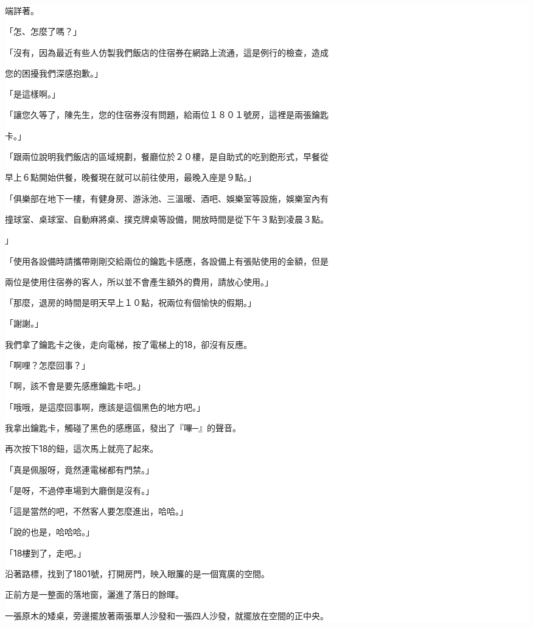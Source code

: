 端詳著。



「怎、怎麼了嗎？」

「沒有，因為最近有些人仿製我們飯店的住宿券在網路上流通，這是例行的檢查，造成

您的困擾我們深感抱歉。」

「是這樣啊。」

「讓您久等了，陳先生，您的住宿券沒有問題，給兩位１８０１號房，這裡是兩張鑰匙

卡。」

「跟兩位說明我們飯店的區域規劃，餐廳位於２０樓，是自助式的吃到飽形式，早餐從

早上６點開始供餐，晚餐現在就可以前往使用，最晚入座是９點。」

「俱樂部在地下一樓，有健身房、游泳池、三溫暖、酒吧、娛樂室等設施，娛樂室內有

撞球室、桌球室、自動麻將桌、撲克牌桌等設備，開放時間是從下午３點到凌晨３點。

」

「使用各設備時請攜帶剛剛交給兩位的鑰匙卡感應，各設備上有張貼使用的金額，但是

兩位是使用住宿券的客人，所以並不會產生額外的費用，請放心使用。」

「那麼，退房的時間是明天早上１０點，祝兩位有個愉快的假期。」

「謝謝。」



我們拿了鑰匙卡之後，走向電梯，按了電梯上的18，卻沒有反應。



「啊哩？怎麼回事？」

「啊，該不會是要先感應鑰匙卡吧。」

「哦哦，是這麼回事啊，應該是這個黑色的地方吧。」

我拿出鑰匙卡，觸碰了黑色的感應區，發出了『嗶─』的聲音。

再次按下18的鈕，這次馬上就亮了起來。



「真是佩服呀，竟然連電梯都有門禁。」

「是呀，不過停車場到大廳倒是沒有。」

「這是當然的吧，不然客人要怎麼進出，哈哈。」

「說的也是，哈哈哈。」

「18樓到了，走吧。」



沿著路標，找到了1801號，打開房門，映入眼簾的是一個寬廣的空間。

正前方是一整面的落地窗，灑進了落日的餘暉。

一張原木的矮桌，旁邊擺放著兩張單人沙發和一張四人沙發，就擺放在空間的正中央。
